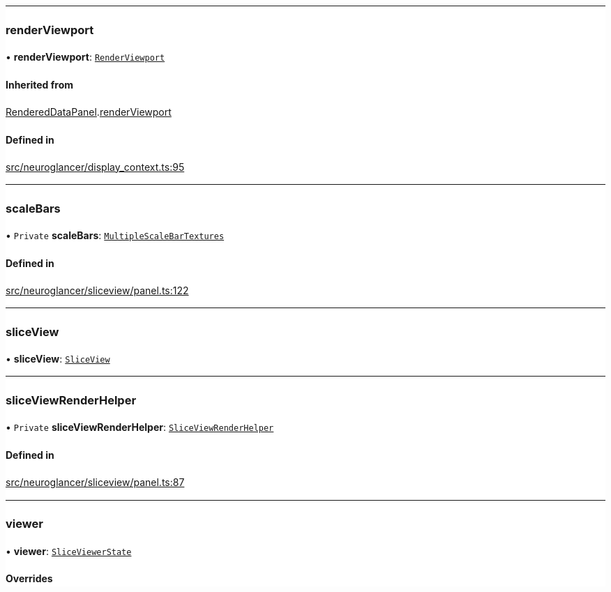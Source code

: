 ___

### renderViewport

• **renderViewport**: [`RenderViewport`](annotation_annotation_layer_state._internal_.RenderViewport.md)

#### Inherited from

[RenderedDataPanel](perspective_view_panel._internal_.RenderedDataPanel.md).[renderViewport](perspective_view_panel._internal_.RenderedDataPanel.md#renderviewport)

#### Defined in

[src/neuroglancer/display_context.ts:95](https://github.com/ActiveBrainAtlas2/neuroglancer/blob/1beb5d34/src/neuroglancer/display_context.ts#L95)

___

### scaleBars

• `Private` **scaleBars**: [`MultipleScaleBarTextures`](widget_scale_bar.MultipleScaleBarTextures.md)

#### Defined in

[src/neuroglancer/sliceview/panel.ts:122](https://github.com/ActiveBrainAtlas2/neuroglancer/blob/1beb5d34/src/neuroglancer/sliceview/panel.ts#L122)

___

### sliceView

• **sliceView**: [`SliceView`](sliceview_frontend.SliceView.md)

___

### sliceViewRenderHelper

• `Private` **sliceViewRenderHelper**: [`SliceViewRenderHelper`](sliceview_frontend.SliceViewRenderHelper.md)

#### Defined in

[src/neuroglancer/sliceview/panel.ts:87](https://github.com/ActiveBrainAtlas2/neuroglancer/blob/1beb5d34/src/neuroglancer/sliceview/panel.ts#L87)

___

### viewer

• **viewer**: [`SliceViewerState`](../interfaces/sliceview_panel.SliceViewerState.md)

#### Overrides
